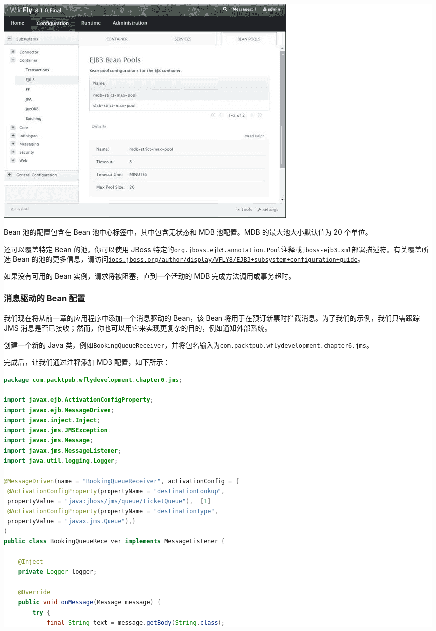 ![将消息驱动的 Bean 添加到你的应用程序](img/00058.jpeg)

Bean 池的配置包含在 Bean 池中心标签中，其中包含无状态和 MDB 池配置。MDB 的最大池大小默认值为 20 个单位。

还可以覆盖特定 Bean 的池。你可以使用 JBoss 特定的`org.jboss.ejb3.annotation.Pool`注释或`jboss-ejb3.xml`部署描述符。有关覆盖所选 Bean 的池的更多信息，请访问[`docs.jboss.org/author/display/WFLY8/EJB3+subsystem+configuration+guide`](https://docs.jboss.org/author/display/WFLY8/EJB3+subsystem+configuration+guide)。

如果没有可用的 Bean 实例，请求将被阻塞，直到一个活动的 MDB 完成方法调用或事务超时。

### 消息驱动的 Bean 配置

我们现在将从前一章的应用程序中添加一个消息驱动的 Bean，该 Bean 将用于在预订新票时拦截消息。为了我们的示例，我们只需跟踪 JMS 消息是否已接收；然而，你也可以用它来实现更复杂的目的，例如通知外部系统。

创建一个新的 Java 类，例如`BookingQueueReceiver`，并将包名输入为`com.packtpub.wflydevelopment.chapter6.jms`。

完成后，让我们通过注释添加 MDB 配置，如下所示：

```java
package com.packtpub.wflydevelopment.chapter6.jms;

import javax.ejb.ActivationConfigProperty;
import javax.ejb.MessageDriven;
import javax.inject.Inject;
import javax.jms.JMSException;
import javax.jms.Message;
import javax.jms.MessageListener;
import java.util.logging.Logger;

@MessageDriven(name = "BookingQueueReceiver", activationConfig = {
 @ActivationConfigProperty(propertyName = "destinationLookup",
 propertyValue = "java:jboss/jms/queue/ticketQueue"),  [1]
 @ActivationConfigProperty(propertyName = "destinationType",
 propertyValue = "javax.jms.Queue"),}
)
public class BookingQueueReceiver implements MessageListener {

    @Inject
    private Logger logger;

    @Override
    public void onMessage(Message message) {
        try {
            final String text = message.getBody(String.class);
```